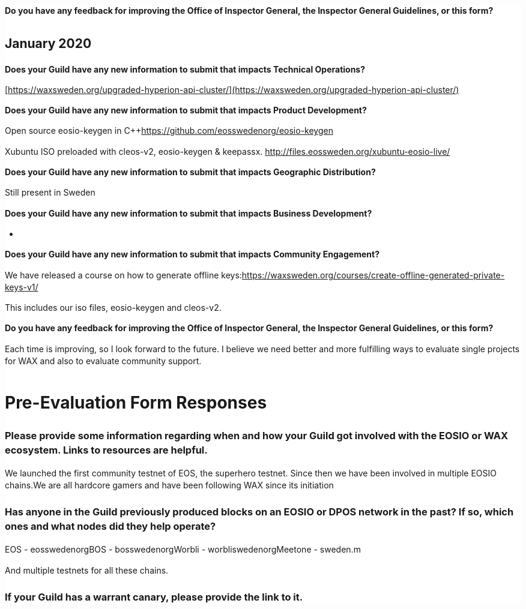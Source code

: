 **Do you have any feedback for improving the Office of Inspector General, the Inspector General Guidelines, or this form?**

## January 2020

**Does your Guild have any new information to submit that impacts Technical Operations?**

[https://waxsweden.org/upgraded-hyperion-api-cluster/](https://waxsweden.org/upgraded-hyperion-api-cluster/)

**Does your Guild have any new information to submit that impacts Product Development?**

Open source eosio-keygen in C++https://github.com/eosswedenorg/eosio-keygen

Xubuntu ISO preloaded with cleos-v2, eosio-keygen & keepassx. http://files.eossweden.org/xubuntu-eosio-live/

**Does your Guild have any new information to submit that impacts Geographic Distribution?**

Still present in Sweden

**Does your Guild have any new information to submit that impacts Business Development?**

-

**Does your Guild have any new information to submit that impacts Community Engagement?**

We have released a course on how to generate offline keys:https://waxsweden.org/courses/create-offline-generated-private-keys-v1/

This includes our iso files, eosio-keygen and cleos-v2.

**Do you have any feedback for improving the Office of Inspector General, the Inspector General Guidelines, or this form?**

Each time is improving, so I look forward to the future. I believe we need better and more fulfilling ways to evaluate single projects for WAX and also to evaluate community support.

# Pre-Evaluation Form Responses

### Please provide some information regarding when and how your Guild got involved with the EOSIO or WAX ecosystem. Links to resources are helpful.

We launched the first community testnet of EOS, the superhero testnet. Since then we have been involved in multiple EOSIO chains.We are all hardcore gamers and have been following WAX since its initiation

### Has anyone in the Guild previously produced blocks on an EOSIO or DPOS network in the past? If so, which ones and what nodes did they help operate?

EOS - eosswedenorgBOS - bosswedenorgWorbli - worbliswedenorgMeetone - sweden.m

And multiple testnets for all these chains.

### If your Guild has a warrant canary, please provide the link to it.
